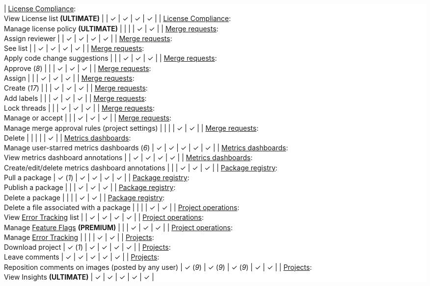 | [License Compliance](compliance/license_compliance/index.md):<br>View License list **(ULTIMATE)**                                                                  |          | ✓        | ✓         | ✓          | ✓     |
| [License Compliance](compliance/license_compliance/index.md):<br>Manage license policy **(ULTIMATE)**                                                              |          |          |           | ✓          | ✓     |
| [Merge requests](project/merge_requests/index.md):<br>Assign reviewer                                                                                              |          | ✓        | ✓         | ✓          | ✓     |
| [Merge requests](project/merge_requests/index.md):<br>See list                                                                                                     |          | ✓        | ✓         | ✓          | ✓     |
| [Merge requests](project/merge_requests/index.md):<br>Apply code change suggestions                                                                                |          |          | ✓         | ✓          | ✓     |
| [Merge requests](project/merge_requests/index.md):<br>Approve (*8*)                                                                                                |          |          | ✓         | ✓          | ✓     |
| [Merge requests](project/merge_requests/index.md):<br>Assign                                                                                                       |          |          | ✓         | ✓          | ✓     |
| [Merge requests](project/merge_requests/index.md):<br>Create (*17*)                                                                                                |          |          | ✓         | ✓          | ✓     |
| [Merge requests](project/merge_requests/index.md):<br>Add labels                                                                                                   |          |          | ✓         | ✓          | ✓     |
| [Merge requests](project/merge_requests/index.md):<br>Lock threads                                                                                                 |          |          | ✓         | ✓          | ✓     |
| [Merge requests](project/merge_requests/index.md):<br>Manage or accept                                                                                             |          |          | ✓         | ✓          | ✓     |
| [Merge requests](project/merge_requests/index.md):<br>Manage merge approval rules (project settings)                                                               |          |          |           | ✓          | ✓     |
| [Merge requests](project/merge_requests/index.md):<br>Delete                                                                                                       |          |          |           |            | ✓     |
| [Metrics dashboards](../operations/metrics/dashboards/index.md):<br>Manage user-starred metrics dashboards (*6*)                                                   | ✓        | ✓        | ✓         | ✓          | ✓     |
| [Metrics dashboards](../operations/metrics/dashboards/index.md):<br>View metrics dashboard annotations                                                             |          | ✓        | ✓         | ✓          | ✓     |
| [Metrics dashboards](../operations/metrics/dashboards/index.md):<br>Create/edit/delete metrics dashboard annotations                                               |          |          | ✓         | ✓          | ✓     |
| [Package registry](packages/index.md):<br>Pull a package                                                                                                           | ✓ (*1*)  | ✓        | ✓         | ✓          | ✓     |
| [Package registry](packages/index.md):<br>Publish a package                                                                                                        |          |          | ✓         | ✓          | ✓     |
| [Package registry](packages/index.md):<br>Delete a package                                                                                                         |          |          |           | ✓          | ✓     |
| [Package registry](packages/index.md):<br>Delete a file associated with a package                                                                                  |          |          |           | ✓          | ✓     |
| [Project operations](../operations/index.md):<br>View [Error Tracking](../operations/error_tracking.md) list                                                       |          | ✓        | ✓         | ✓          | ✓     |
| [Project operations](../operations/index.md):<br>Manage [Feature Flags](../operations/feature_flags.md) **(PREMIUM)**                                              |          |          | ✓         | ✓          | ✓     |
| [Project operations](../operations/index.md):<br>Manage [Error Tracking](../operations/error_tracking.md)                                                          |          |          |           | ✓          | ✓     |
| [Projects](project/index.md):<br>Download project                                                                                                                  | ✓ (*1*)  | ✓        | ✓         | ✓          | ✓     |
| [Projects](project/index.md):<br>Leave comments                                                                                                                    | ✓        | ✓        | ✓         | ✓          | ✓     |
| [Projects](project/index.md):<br>Reposition comments on images (posted by any user)                                                                                | ✓ (*9*)  | ✓ (*9*)  | ✓ (*9*)   | ✓          | ✓     |
| [Projects](project/index.md):<br>View Insights **(ULTIMATE)**                                                                                                      | ✓        | ✓        | ✓         | ✓          | ✓     |